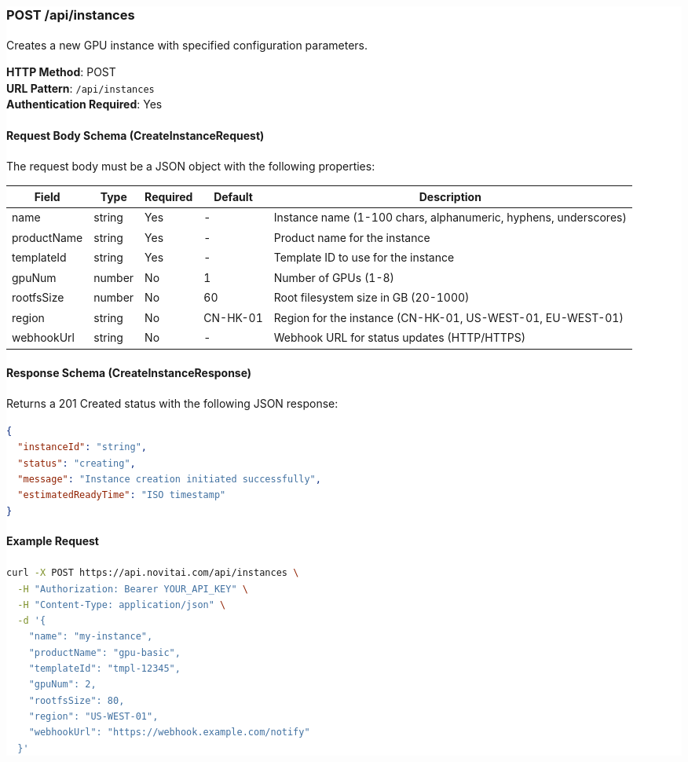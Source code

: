 ### POST /api/instances
Creates a new GPU instance with specified configuration parameters.

**HTTP Method**: POST  
**URL Pattern**: `/api/instances`  
**Authentication Required**: Yes

#### Request Body Schema (CreateInstanceRequest)
The request body must be a JSON object with the following properties:

| Field | Type | Required | Default | Description |
|-------|------|----------|---------|-------------|
| name | string | Yes | - | Instance name (1-100 chars, alphanumeric, hyphens, underscores) |
| productName | string | Yes | - | Product name for the instance |
| templateId | string | Yes | - | Template ID to use for the instance |
| gpuNum | number | No | 1 | Number of GPUs (1-8) |
| rootfsSize | number | No | 60 | Root filesystem size in GB (20-1000) |
| region | string | No | CN-HK-01 | Region for the instance (CN-HK-01, US-WEST-01, EU-WEST-01) |
| webhookUrl | string | No | - | Webhook URL for status updates (HTTP/HTTPS) |

#### Response Schema (CreateInstanceResponse)
Returns a 201 Created status with the following JSON response:

```json
{
  "instanceId": "string",
  "status": "creating",
  "message": "Instance creation initiated successfully",
  "estimatedReadyTime": "ISO timestamp"
}
```

#### Example Request
```bash
curl -X POST https://api.novitai.com/api/instances \
  -H "Authorization: Bearer YOUR_API_KEY" \
  -H "Content-Type: application/json" \
  -d '{
    "name": "my-instance",
    "productName": "gpu-basic",
    "templateId": "tmpl-12345",
    "gpuNum": 2,
    "rootfsSize": 80,
    "region": "US-WEST-01",
    "webhookUrl": "https://webhook.example.com/notify"
  }'
```
